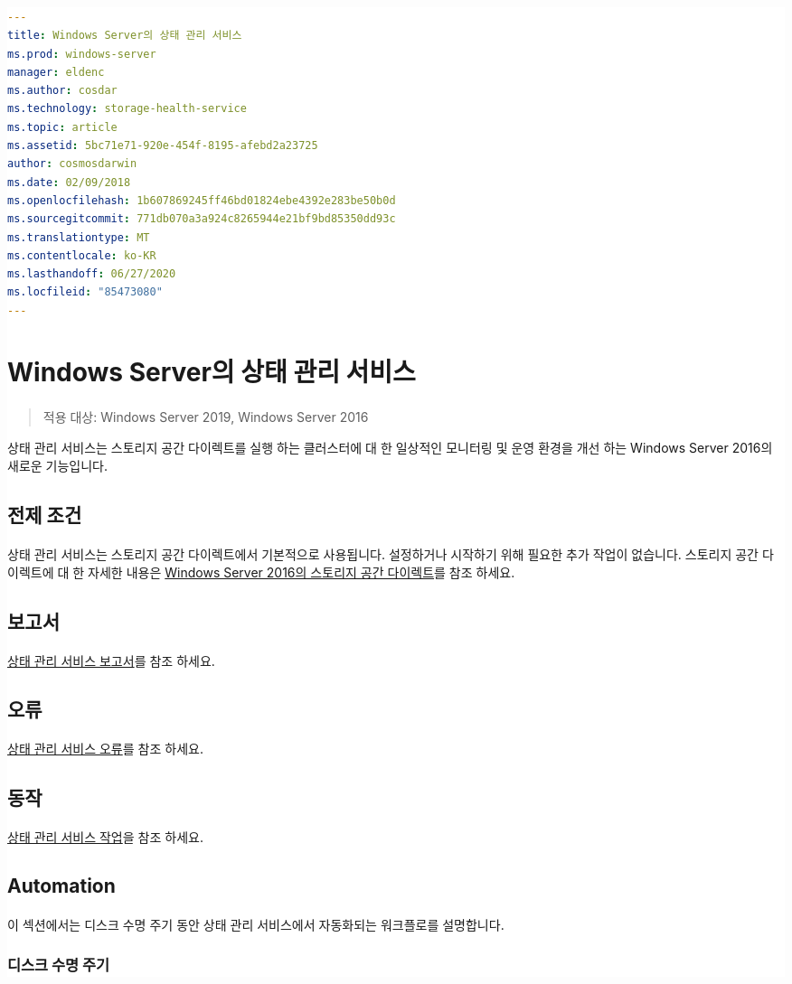 ```yaml
---
title: Windows Server의 상태 관리 서비스
ms.prod: windows-server
manager: eldenc
ms.author: cosdar
ms.technology: storage-health-service
ms.topic: article
ms.assetid: 5bc71e71-920e-454f-8195-afebd2a23725
author: cosmosdarwin
ms.date: 02/09/2018
ms.openlocfilehash: 1b607869245ff46bd01824ebe4392e283be50b0d
ms.sourcegitcommit: 771db070a3a924c8265944e21bf9bd85350dd93c
ms.translationtype: MT
ms.contentlocale: ko-KR
ms.lasthandoff: 06/27/2020
ms.locfileid: "85473080"
---
```

# <a name="health-service-in-windows-server"></a>Windows Server의 상태 관리 서비스

> 적용 대상: Windows Server 2019, Windows Server 2016

상태 관리 서비스는 스토리지 공간 다이렉트를 실행 하는 클러스터에 대 한 일상적인 모니터링 및 운영 환경을 개선 하는 Windows Server 2016의 새로운 기능입니다.

## <a name="prerequisites"></a>전제 조건

상태 관리 서비스는 스토리지 공간 다이렉트에서 기본적으로 사용됩니다. 설정하거나 시작하기 위해 필요한 추가 작업이 없습니다. 스토리지 공간 다이렉트에 대 한 자세한 내용은 [Windows Server 2016의 스토리지 공간 다이렉트](../storage/storage-spaces/storage-spaces-direct-overview.md)를 참조 하세요.

## <a name="reports"></a>보고서

[상태 관리 서비스 보고서](health-service-reports.md)를 참조 하세요.

## <a name="faults"></a>오류

[상태 관리 서비스 오류](health-service-faults.md)를 참조 하세요.

## <a name="actions"></a>동작

[상태 관리 서비스 작업](health-service-actions.md)을 참조 하세요.

## <a name="automation"></a>Automation

이 섹션에서는 디스크 수명 주기 동안 상태 관리 서비스에서 자동화되는 워크플로를 설명합니다.

### <a name="disk-lifecycle"></a>디스크 수명 주기
